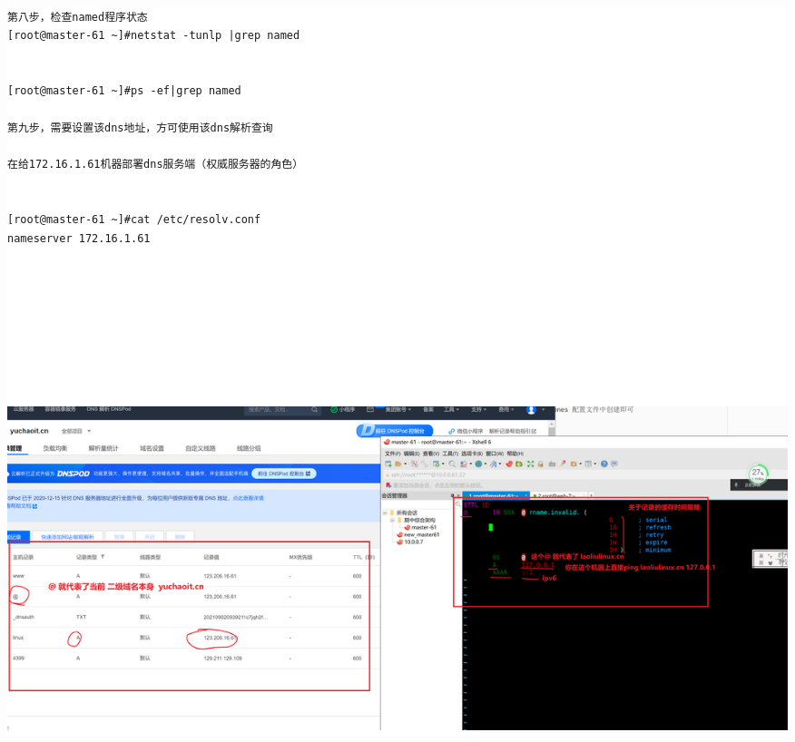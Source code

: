 ```
第八步，检查named程序状态
[root@master-61 ~]#netstat -tunlp |grep named


[root@master-61 ~]#ps -ef|grep named

第九步，需要设置该dns地址，方可使用该dns解析查询

在给172.16.1.61机器部署dns服务端（权威服务器的角色）


[root@master-61 ~]#cat /etc/resolv.conf 
nameserver 172.16.1.61









```

![image-20220513163114711](pic/image-20220513163114711.png)


